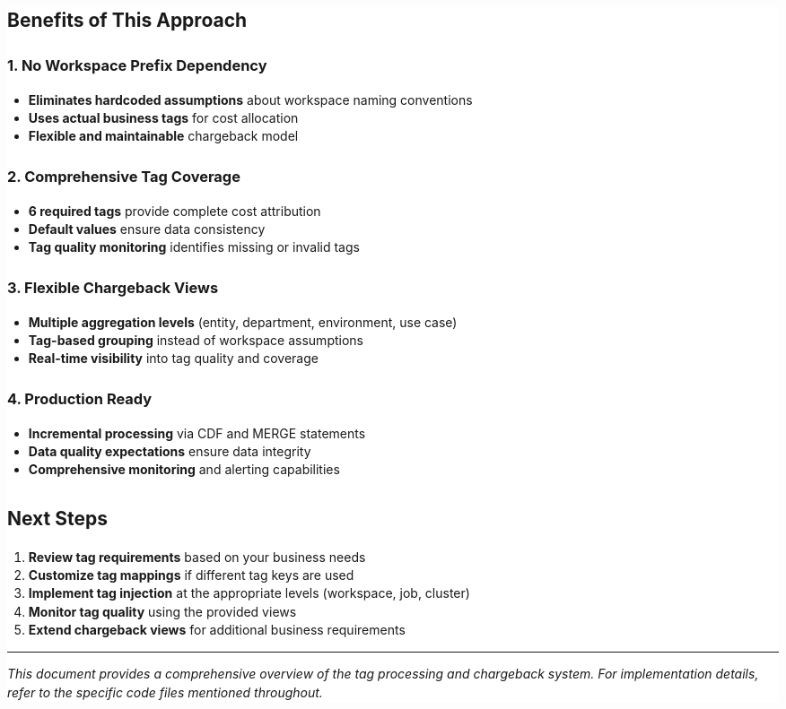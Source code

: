 ## Benefits of This Approach

### **1. No Workspace Prefix Dependency**
- **Eliminates hardcoded assumptions** about workspace naming conventions
- **Uses actual business tags** for cost allocation
- **Flexible and maintainable** chargeback model

### **2. Comprehensive Tag Coverage**
- **6 required tags** provide complete cost attribution
- **Default values** ensure data consistency
- **Tag quality monitoring** identifies missing or invalid tags

### **3. Flexible Chargeback Views**
- **Multiple aggregation levels** (entity, department, environment, use case)
- **Tag-based grouping** instead of workspace assumptions
- **Real-time visibility** into tag quality and coverage

### **4. Production Ready**
- **Incremental processing** via CDF and MERGE statements
- **Data quality expectations** ensure data integrity
- **Comprehensive monitoring** and alerting capabilities

## Next Steps

1. **Review tag requirements** based on your business needs
2. **Customize tag mappings** if different tag keys are used
3. **Implement tag injection** at the appropriate levels (workspace, job, cluster)
4. **Monitor tag quality** using the provided views
5. **Extend chargeback views** for additional business requirements

---

*This document provides a comprehensive overview of the tag processing and chargeback system. For implementation details, refer to the specific code files mentioned throughout.*

